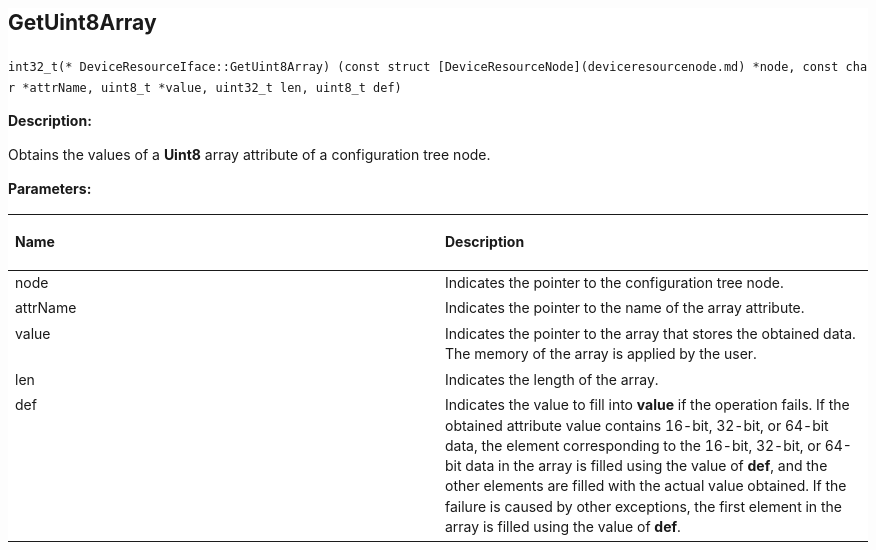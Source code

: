 ## GetUint8Array<a name="a067d741f2c3938ca08be2282e741b0a4"></a>

```
int32_t(* DeviceResourceIface::GetUint8Array) (const struct [DeviceResourceNode](deviceresourcenode.md) *node, const char *attrName, uint8_t *value, uint32_t len, uint8_t def)
```

 **Description:**

Obtains the values of a  **Uint8**  array attribute of a configuration tree node. 

**Parameters:**

<a name="table1224632520165631"></a>
<table><thead align="left"><tr id="row2047905803165631"><th class="cellrowborder" valign="top" width="50%" id="mcps1.1.3.1.1"><p id="p1541023033165631"><a name="p1541023033165631"></a><a name="p1541023033165631"></a>Name</p>
</th>
<th class="cellrowborder" valign="top" width="50%" id="mcps1.1.3.1.2"><p id="p935389431165631"><a name="p935389431165631"></a><a name="p935389431165631"></a>Description</p>
</th>
</tr>
</thead>
<tbody><tr id="row836100333165631"><td class="cellrowborder" valign="top" width="50%" headers="mcps1.1.3.1.1 ">node</td>
<td class="cellrowborder" valign="top" width="50%" headers="mcps1.1.3.1.2 ">Indicates the pointer to the configuration tree node. </td>
</tr>
<tr id="row1095939957165631"><td class="cellrowborder" valign="top" width="50%" headers="mcps1.1.3.1.1 ">attrName</td>
<td class="cellrowborder" valign="top" width="50%" headers="mcps1.1.3.1.2 ">Indicates the pointer to the name of the array attribute. </td>
</tr>
<tr id="row523257520165631"><td class="cellrowborder" valign="top" width="50%" headers="mcps1.1.3.1.1 ">value</td>
<td class="cellrowborder" valign="top" width="50%" headers="mcps1.1.3.1.2 ">Indicates the pointer to the array that stores the obtained data. The memory of the array is applied by the user. </td>
</tr>
<tr id="row1267235733165631"><td class="cellrowborder" valign="top" width="50%" headers="mcps1.1.3.1.1 ">len</td>
<td class="cellrowborder" valign="top" width="50%" headers="mcps1.1.3.1.2 ">Indicates the length of the array. </td>
</tr>
<tr id="row1481903349165631"><td class="cellrowborder" valign="top" width="50%" headers="mcps1.1.3.1.1 ">def</td>
<td class="cellrowborder" valign="top" width="50%" headers="mcps1.1.3.1.2 ">Indicates the value to fill into <strong id="b462144759165631"><a name="b462144759165631"></a><a name="b462144759165631"></a>value</strong> if the operation fails. If the obtained attribute value contains 16-bit, 32-bit, or 64-bit data, the element corresponding to the 16-bit, 32-bit, or 64-bit data in the array is filled using the value of <strong id="b19333478165631"><a name="b19333478165631"></a><a name="b19333478165631"></a>def</strong>, and the other elements are filled with the actual value obtained. If the failure is caused by other exceptions, the first element in the array is filled using the value of <strong id="b1370823017165631"><a name="b1370823017165631"></a><a name="b1370823017165631"></a>def</strong>.</td>
</tr>
</tbody>
</table>
